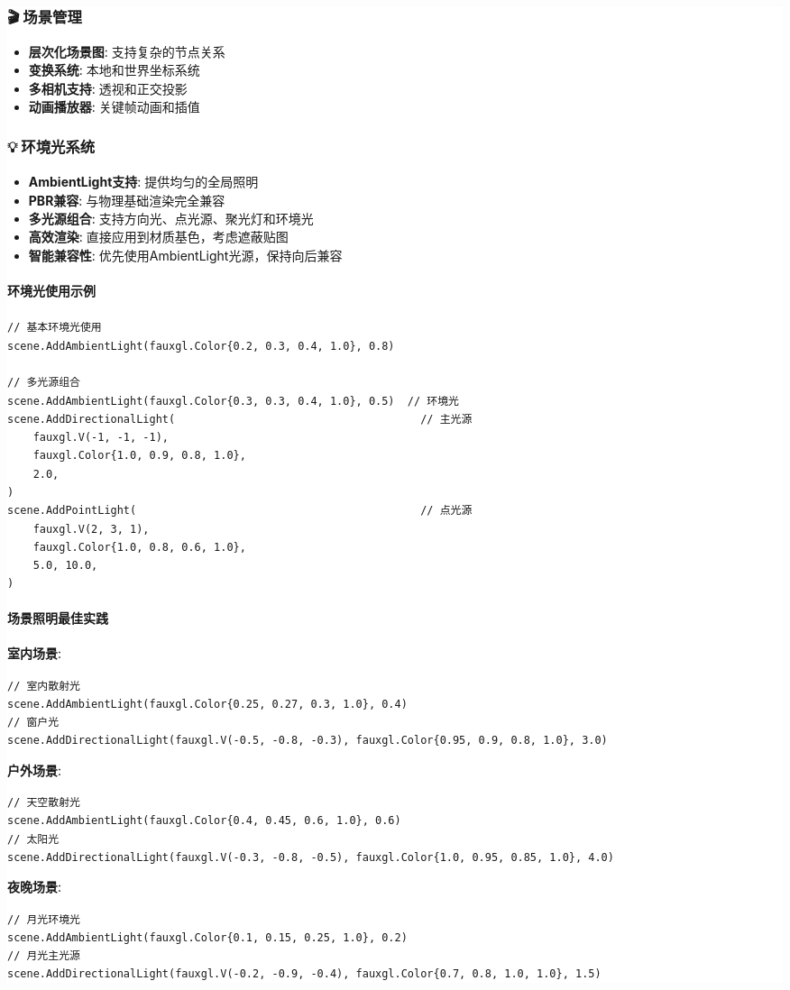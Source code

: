### 🎬 场景管理

- **层次化场景图**: 支持复杂的节点关系
- **变换系统**: 本地和世界坐标系统
- **多相机支持**: 透视和正交投影
- **动画播放器**: 关键帧动画和插值

### 💡 环境光系统

- **AmbientLight支持**: 提供均匀的全局照明
- **PBR兼容**: 与物理基础渲染完全兼容
- **多光源组合**: 支持方向光、点光源、聚光灯和环境光
- **高效渲染**: 直接应用到材质基色，考虑遮蔽贴图
- **智能兼容性**: 优先使用AmbientLight光源，保持向后兼容

#### 环境光使用示例

```
// 基本环境光使用
scene.AddAmbientLight(fauxgl.Color{0.2, 0.3, 0.4, 1.0}, 0.8)

// 多光源组合
scene.AddAmbientLight(fauxgl.Color{0.3, 0.3, 0.4, 1.0}, 0.5)  // 环境光
scene.AddDirectionalLight(                                      // 主光源
    fauxgl.V(-1, -1, -1),
    fauxgl.Color{1.0, 0.9, 0.8, 1.0},
    2.0,
)
scene.AddPointLight(                                            // 点光源
    fauxgl.V(2, 3, 1),
    fauxgl.Color{1.0, 0.8, 0.6, 1.0},
    5.0, 10.0,
)
```

#### 场景照明最佳实践

**室内场景**:
```
// 室内散射光
scene.AddAmbientLight(fauxgl.Color{0.25, 0.27, 0.3, 1.0}, 0.4)
// 窗户光
scene.AddDirectionalLight(fauxgl.V(-0.5, -0.8, -0.3), fauxgl.Color{0.95, 0.9, 0.8, 1.0}, 3.0)
```

**户外场景**:
```
// 天空散射光
scene.AddAmbientLight(fauxgl.Color{0.4, 0.45, 0.6, 1.0}, 0.6)
// 太阳光
scene.AddDirectionalLight(fauxgl.V(-0.3, -0.8, -0.5), fauxgl.Color{1.0, 0.95, 0.85, 1.0}, 4.0)
```

**夜晚场景**:
```
// 月光环境光
scene.AddAmbientLight(fauxgl.Color{0.1, 0.15, 0.25, 1.0}, 0.2)
// 月光主光源
scene.AddDirectionalLight(fauxgl.V(-0.2, -0.9, -0.4), fauxgl.Color{0.7, 0.8, 1.0, 1.0}, 1.5)
```
